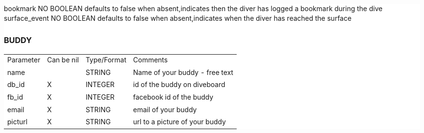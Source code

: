   </tr>
  <tr>
    <td>bookmark</td>
    <td>NO</td>
    <td>BOOLEAN</td>
    <td>defaults to false when absent,indicates then the diver has logged a bookmark during the dive</td>
  </tr>
  <tr>
    <td>surface_event</td>
    <td>NO</td>
    <td>BOOLEAN</td>
    <td>defaults to false when absent,indicates when the diver has reached the surface</td>
  </tr>
</table>


### BUDDY

<table>
  <tr>
    <td>Parameter</td>
    <td>Can be nil</td>
    <td>Type/Format</td>
    <td>Comments</td>
  </tr>
  <tr>
    <td>name</td>
    <td></td>
    <td>STRING</td>
    <td>Name of your buddy - free text</td>
  </tr>
  <tr>
    <td>db_id</td>
    <td>X</td>
    <td>INTEGER</td>
    <td>id of the buddy on diveboard</td>
  </tr>
  <tr>
    <td>fb_id</td>
    <td>X</td>
    <td>INTEGER</td>
    <td>facebook id of the buddy</td>
  </tr>
  <tr>
    <td>email</td>
    <td>X</td>
    <td>STRING</td>
    <td>email of your buddy</td>
  </tr>
  <tr>
    <td>picturl</td>
    <td>X</td>
    <td>STRING</td>
    <td>url to a picture of your buddy</td>
  </tr>
</table>

